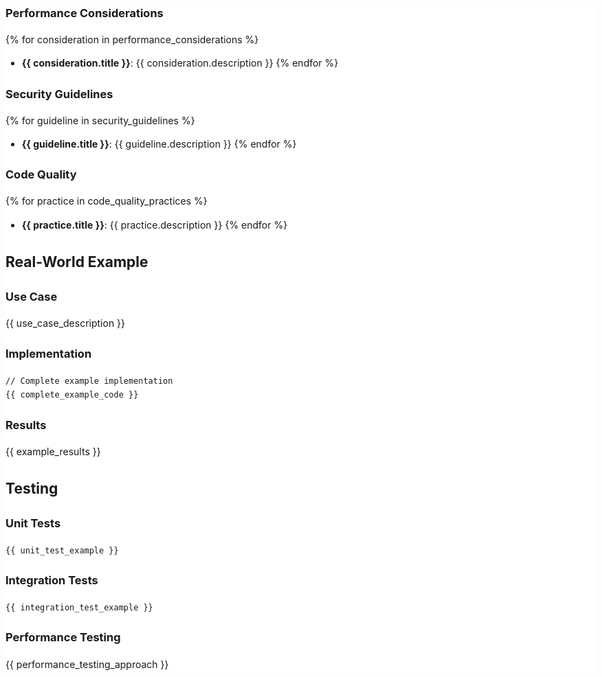 ### Performance Considerations

{% for consideration in performance_considerations %}
- **{{ consideration.title }}**: {{ consideration.description }}
{% endfor %}

### Security Guidelines

{% for guideline in security_guidelines %}
- **{{ guideline.title }}**: {{ guideline.description }}
{% endfor %}

### Code Quality

{% for practice in code_quality_practices %}
- **{{ practice.title }}**: {{ practice.description }}
{% endfor %}

## Real-World Example

### Use Case

{{ use_case_description }}

### Implementation

```{{ code_language | default('javascript') }}
// Complete example implementation
{{ complete_example_code }}
```

### Results

{{ example_results }}

## Testing

### Unit Tests

```{{ test_framework | default('jest') }}
{{ unit_test_example }}
```

### Integration Tests

```{{ test_framework | default('jest') }}
{{ integration_test_example }}
```

### Performance Testing

{{ performance_testing_approach }}
